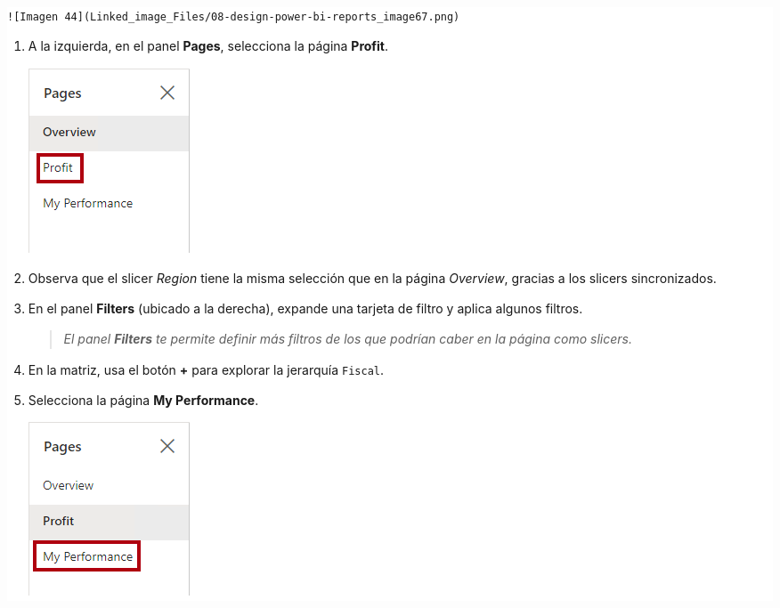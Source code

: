     ![Imagen 44](Linked_image_Files/08-design-power-bi-reports_image67.png)  

1. A la izquierda, en el panel **Pages**, selecciona la página **Profit**.  

    ![Imagen 45](Linked_image_Files/08-design-power-bi-reports_image68.png)  

1. Observa que el slicer _Region_ tiene la misma selección que en la página _Overview_, gracias a los slicers sincronizados.  

1. En el panel **Filters** (ubicado a la derecha), expande una tarjeta de filtro y aplica algunos filtros.  

    > _El panel **Filters** te permite definir más filtros de los que podrían caber en la página como slicers._  

1. En la matriz, usa el botón **+** para explorar la jerarquía `Fiscal`.  

1. Selecciona la página **My Performance**.  

    ![Imagen 46](Linked_image_Files/08-design-power-bi-reports_image69.png)  

